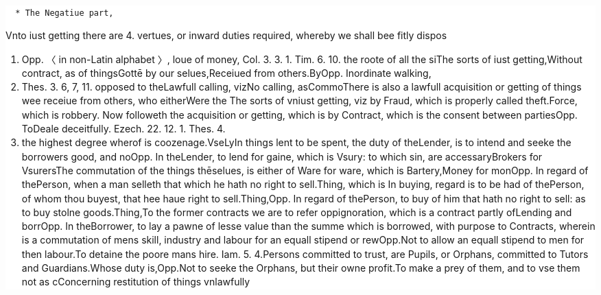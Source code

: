      * The Negatiue part,
Vnto iust
getting
there are
4. vertues,
or inward
duties required,
whereby
we shall
bee fitly
dispos
1. Opp. 〈 in non-Latin alphabet 〉, loue of money, Col. 3. 3. 1. Tim. 6. 10.
the roote of all the siThe sorts of iust getting,Without contract,
as of thingsGottē by our selues,Receiued from others.ByOpp. Inordinate
walking,
2. Thes. 3.
6, 7, 11.
opposed
to theLawfull calling, vizNo calling,
asCommoThere is also a
lawfull acquisition
or getting
of things
wee receiue
from others,
who eitherWere the
The sorts of vniust getting,
viz by Fraud, which is properly
called theft.Force, which is robbery. Now followeth the acquisition or getting, which is by
Contract, which is the consent between partiesOpp. ToDeale deceitfully. Ezech. 22. 12. 1. Thes. 4.
6. the highest degree wherof is coozenage.VseLyIn things
lent to be
spent, the
duty of theLender, is to intend and seeke the borrowers
good, and noOpp. In
theLender, to lend for
gaine, which is
Vsury: to which
sin, are accessaryBrokers for VsurersThe commutation
of the
things
thēselues,
is either of
Ware for ware, which is Bartery,Money for monOpp. In regard of thePerson, when a man selleth that which he hath no right to sell.Thing,
which is
In buying,
regard is
to be had
of thePerson, of whom thou buyest, that hee haue
right to sell.Thing,Opp. In regard of thePerson, to buy of him that hath no right to sell: as to buy stolne
goods.Thing,To the former contracts we are to refer oppignoration,
which is a contract
partly ofLending and borrOpp. In theBorrower, to lay a pawne of lesse value than the
summe which is borrowed, with purpose to
Contracts, wherein is a commutation of mens skill, industry
and labour for an equall stipend or rewOpp.Not to allow an equall stipend to men for then
labour.To detaine the poore mans hire. Iam. 5. 4.Persons committed to trust, are Pupils, or Orphans,
committed to Tutors and Guardians.Whose duty is,Opp.Not to seeke the Orphans, but their owne profit.To make a prey of them, and to vse them not as cConcerning
restitution of
things vnlawfully